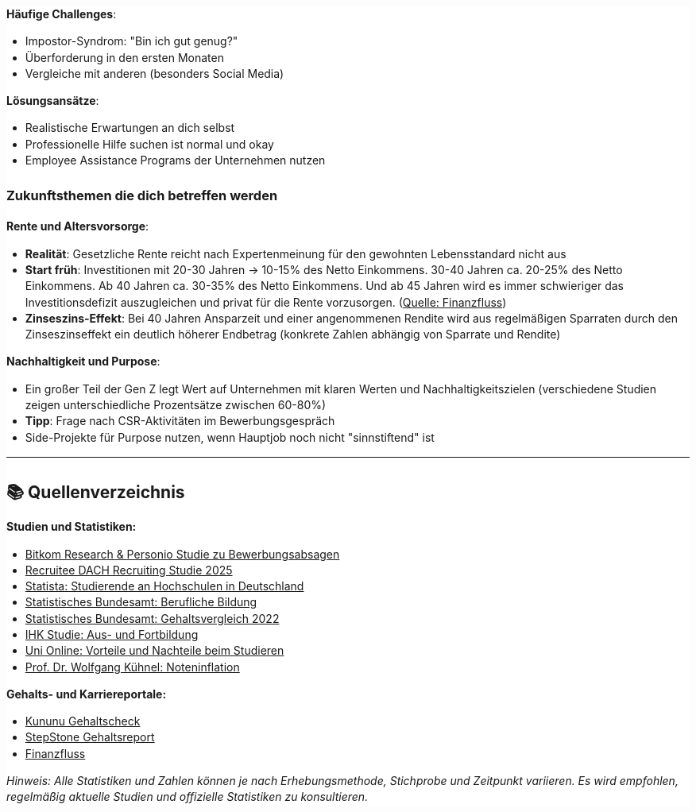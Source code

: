 **Häufige Challenges**:
* Impostor-Syndrom: "Bin ich gut genug?"
* Überforderung in den ersten Monaten
* Vergleiche mit anderen (besonders Social Media)

**Lösungsansätze**:
* Realistische Erwartungen an dich selbst
* Professionelle Hilfe suchen ist normal und okay
* Employee Assistance Programs der Unternehmen nutzen

### Zukunftsthemen die dich betreffen werden

**Rente und Altersvorsorge**:
* **Realität**: Gesetzliche Rente reicht nach Expertenmeinung für den gewohnten Lebensstandard nicht aus
* **Start früh**: Investitionen mit 20-30 Jahren -> 10-15% des Netto Einkommens. 30-40 Jahren ca. 20-25% des Netto Einkommens. Ab 40 Jahren ca. 30-35% des Netto Einkommens. Und ab 45 Jahren wird es immer schwieriger das Investitionsdefizit auszugleichen und privat für die Rente vorzusorgen. ([Quelle: Finanzfluss](https://www.finanzfluss.de/))
* **Zinseszins-Effekt**: Bei 40 Jahren Ansparzeit und einer angenommenen Rendite wird aus regelmäßigen Sparraten durch den Zinseszinseffekt ein deutlich höherer Endbetrag (konkrete Zahlen abhängig von Sparrate und Rendite)

**Nachhaltigkeit und Purpose**:
* Ein großer Teil der Gen Z legt Wert auf Unternehmen mit klaren Werten und Nachhaltigkeitszielen (verschiedene Studien zeigen unterschiedliche Prozentsätze zwischen 60-80%)
* **Tipp**: Frage nach CSR-Aktivitäten im Bewerbungsgespräch
* Side-Projekte für Purpose nutzen, wenn Hauptjob noch nicht "sinnstiftend" ist

---

## 📚 Quellenverzeichnis

**Studien und Statistiken:**
- [Bitkom Research & Personio Studie zu Bewerbungsabsagen](https://www.merkur.de/leben/karriere/bewerbung-haeufigste-grund-absage-zr-12107820.html)
- [Recruitee DACH Recruiting Studie 2025](https://recruitee.com/de-artikel/dach-recruiting-2025)
- [Statista: Studierende an Hochschulen in Deutschland](https://de.statista.com/statistik/daten/studie/255209/umfrage/studierende-an-hochschulen-in-deutschland-nach-bundeslaendern/)
- [Statistisches Bundesamt: Berufliche Bildung](https://www.destatis.de/DE/Themen/Gesellschaft-Umwelt/Bildung-Forschung-Kultur/Berufliche-Bildung/_inhalt.html)
- [Statistisches Bundesamt: Gehaltsvergleich 2022](https://www.destatis.de/DE/Presse/Pressemitteilungen/2023/05/PD23_200_62.html)
- [IHK Studie: Aus- und Fortbildung](https://www.ihk.de/karlsruhe/fachthemen/ausbildung/aktuelles/aus-und-fortbildung-bis-60-mehr-einkommen-als-studium-4707848)
- [Uni Online: Vorteile und Nachteile beim Studieren](https://uni-online.de/ratgeber/vorteile-und-nachteile-beim-studieren/)
- [Prof. Dr. Wolfgang Kühnel: Noteninflation](http://pnp.mathematik.uni-stuttgart.de/igt/igt2/Kuehnel/Noteninflation.pdf)

**Gehalts- und Karriereportale:**
- [Kununu Gehaltscheck](https://www.kununu.com/)
- [StepStone Gehaltsreport](https://www.stepstone.de/wissen/gehaltsreport/)
- [Finanzfluss](https://www.finanzfluss.de/)

*Hinweis: Alle Statistiken und Zahlen können je nach Erhebungsmethode, Stichprobe und Zeitpunkt variieren. Es wird empfohlen, regelmäßig aktuelle Studien und offizielle Statistiken zu konsultieren.*







